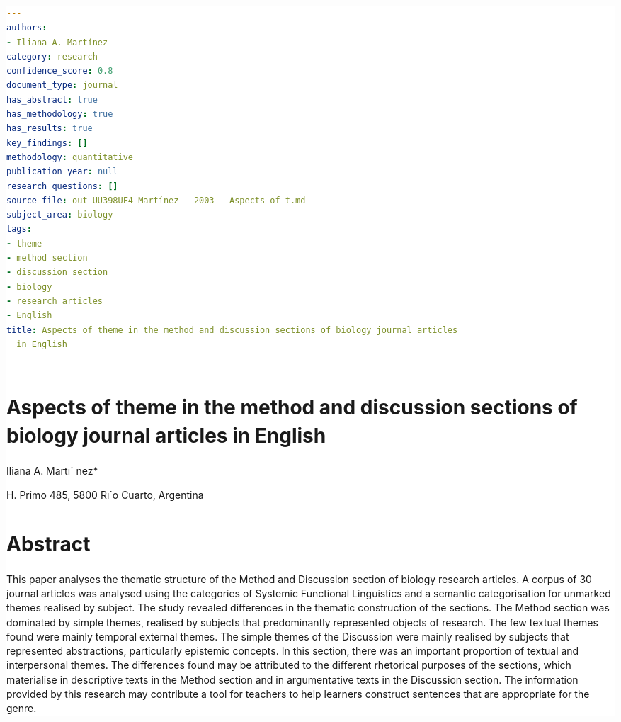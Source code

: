 ```yaml
---
authors:
- Iliana A. Martínez
category: research
confidence_score: 0.8
document_type: journal
has_abstract: true
has_methodology: true
has_results: true
key_findings: []
methodology: quantitative
publication_year: null
research_questions: []
source_file: out_UU398UF4_Martı́nez_-_2003_-_Aspects_of_t.md
subject_area: biology
tags:
- theme
- method section
- discussion section
- biology
- research articles
- English
title: Aspects of theme in the method and discussion sections of biology journal articles
  in English
---
```


# Aspects of theme in the method and discussion sections of biology journal articles in English

Iliana A. Martı´ nez\*

H. Primo 485, 5800 Rı´o Cuarto, Argentina

# Abstract

This paper analyses the thematic structure of the Method and Discussion section of biology research articles. A corpus of 30 journal articles was analysed using the categories of Systemic Functional Linguistics and a semantic categorisation for unmarked themes realised by subject. The study revealed differences in the thematic construction of the sections. The Method section was dominated by simple themes, realised by subjects that predominantly represented objects of research. The few textual themes found were mainly temporal external themes. The simple themes of the Discussion were mainly realised by subjects that represented abstractions, particularly epistemic concepts. In this section, there was an important proportion of textual and interpersonal themes. The differences found may be attributed to the different rhetorical purposes of the sections, which materialise in descriptive texts in the Method section and in argumentative texts in the Discussion section. The information provided by this research may contribute a tool for teachers to help learners construct sentences that are appropriate for the genre.
